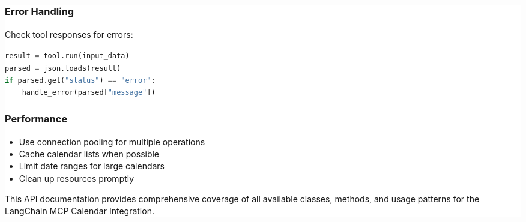 ### Error Handling
Check tool responses for errors:

```python
result = tool.run(input_data)
parsed = json.loads(result)
if parsed.get("status") == "error":
    handle_error(parsed["message"])
```

### Performance
- Use connection pooling for multiple operations
- Cache calendar lists when possible
- Limit date ranges for large calendars
- Clean up resources promptly

This API documentation provides comprehensive coverage of all available classes, methods, and usage patterns for the LangChain MCP Calendar Integration.
